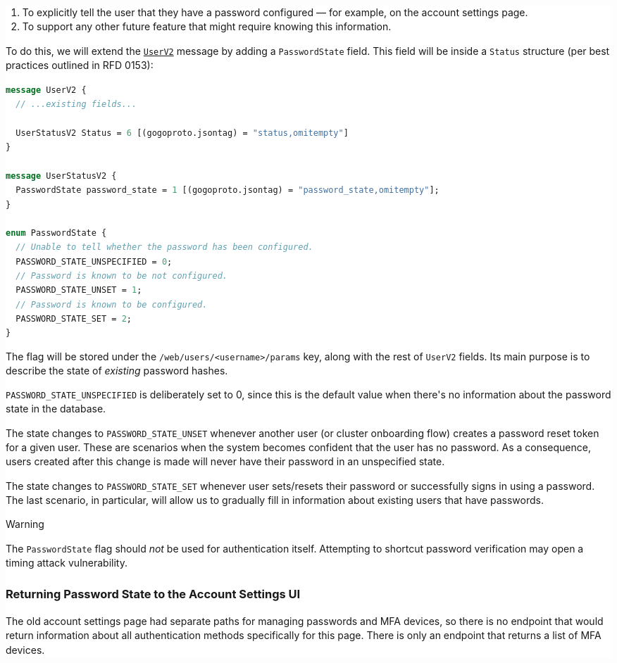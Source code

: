 1. To explicitly tell the user that they have a password configured — for example, on the account settings page.
2. To support any other future feature that might require knowing this information.

To do this, we will extend the [`UserV2`](https://github.com/gravitational/teleport/blob/47028caeaba99d33362a72edbb569749ff6b2f0d/api/proto/teleport/legacy/types/types.proto#L3253) message by adding a  `PasswordState` field. This field will be inside a `Status` structure (per best practices outlined in RFD 0153):

```proto
message UserV2 {
  // ...existing fields...

  UserStatusV2 Status = 6 [(gogoproto.jsontag) = "status,omitempty"]
}

message UserStatusV2 {
  PasswordState password_state = 1 [(gogoproto.jsontag) = "password_state,omitempty"];
}

enum PasswordState {
  // Unable to tell whether the password has been configured.
  PASSWORD_STATE_UNSPECIFIED = 0;
  // Password is known to be not configured.
  PASSWORD_STATE_UNSET = 1;
  // Password is known to be configured.
  PASSWORD_STATE_SET = 2;
}
```

The flag will be stored under the `/web/users/<username>/params` key, along with the rest of `UserV2` fields. Its main purpose is to describe the state of _existing_ password hashes.

`PASSWORD_STATE_UNSPECIFIED` is deliberately set to 0, since this is the default value when there's no information about the password state in the database.

The state changes to `PASSWORD_STATE_UNSET` whenever another user (or cluster onboarding flow) creates a password reset token for a given user. These are scenarios when the system becomes confident that the user has no password. As a consequence, users created after this change is made will never have their password in an unspecified state.

The state changes to `PASSWORD_STATE_SET` whenever user sets/resets their password or successfully signs in using a password. The last scenario, in particular, will allow us to gradually fill in information about existing users that have passwords.

> [!WARNING]
> The `PasswordState` flag should _not_ be used for authentication itself. Attempting to shortcut password verification may open a timing attack vulnerability.

### Returning Password State to the Account Settings UI

The old account settings page had separate paths for managing passwords and MFA devices, so there is no endpoint that would return information about all authentication methods specifically for this page. There is only an endpoint that returns a list of MFA devices.
